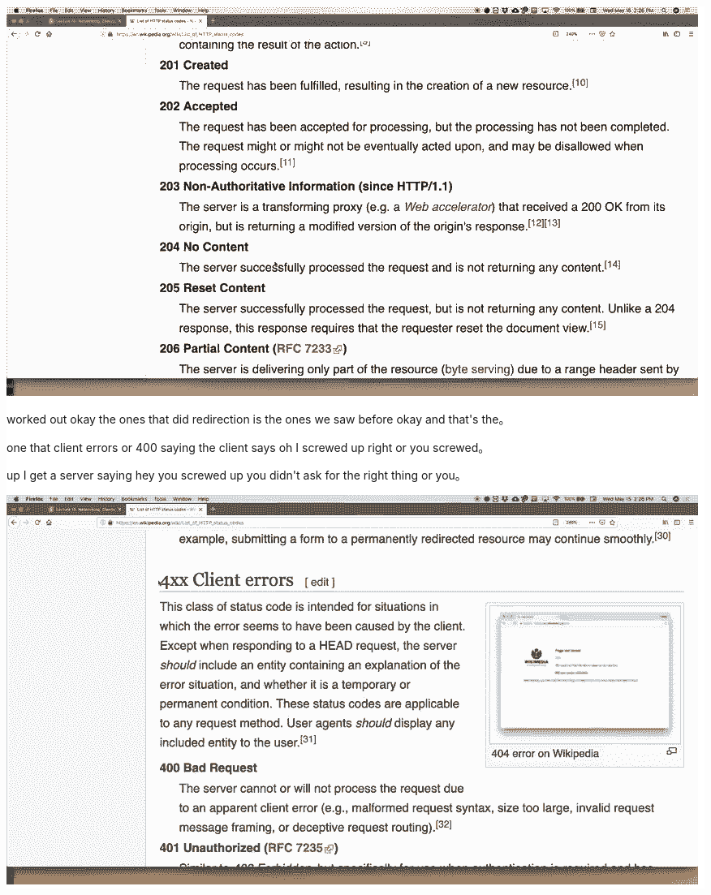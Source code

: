 ![](img/f50c184769ea64a2b64fcd4bbac6e714_79.png)

 worked out okay the ones that did redirection is the ones we saw before okay and that's the。

 one that client errors or 400 saying the client says oh I screwed up right or you screwed。

 up I get a server saying hey you screwed up you didn't ask for the right thing or you。



![](img/f50c184769ea64a2b64fcd4bbac6e714_81.png)
